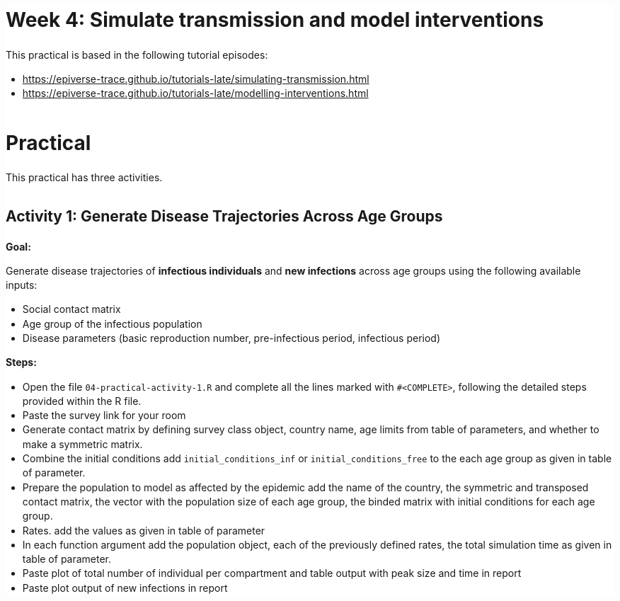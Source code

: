 # Week 4: Simulate transmission and model interventions












This practical is based in the following tutorial episodes:

- <https://epiverse-trace.github.io/tutorials-late/simulating-transmission.html>
- <https://epiverse-trace.github.io/tutorials-late/modelling-interventions.html>

# Practical

This practical has three activities.

## Activity 1: Generate Disease Trajectories Across Age Groups

**Goal:**

Generate disease trajectories of **infectious individuals** and **new
infections** across age groups using the following available inputs:

- Social contact matrix
- Age group of the infectious population
- Disease parameters (basic reproduction number, pre-infectious period,
  infectious period)

**Steps:**

- Open the file `04-practical-activity-1.R` and complete all the lines
  marked with `#<COMPLETE>`, following the detailed steps provided
  within the R file.
- Paste the survey link for your room
- Generate contact matrix by defining survey class object, country name,
  age limits from table of parameters, and whether to make a symmetric
  matrix.
- Combine the initial conditions add `initial_conditions_inf` or
  `initial_conditions_free` to the each age group as given in table of
  parameter.
- Prepare the population to model as affected by the epidemic add the
  name of the country, the symmetric and transposed contact matrix, the
  vector with the population size of each age group, the binded matrix
  with initial conditions for each age group.
- Rates. add the values as given in table of parameter
- In each function argument add the population object, each of the
  previously defined rates, the total simulation time as given in table
  of parameter.
- Paste plot of total number of individual per compartment and table
  output with peak size and time in report
- Paste plot output of new infections in report
